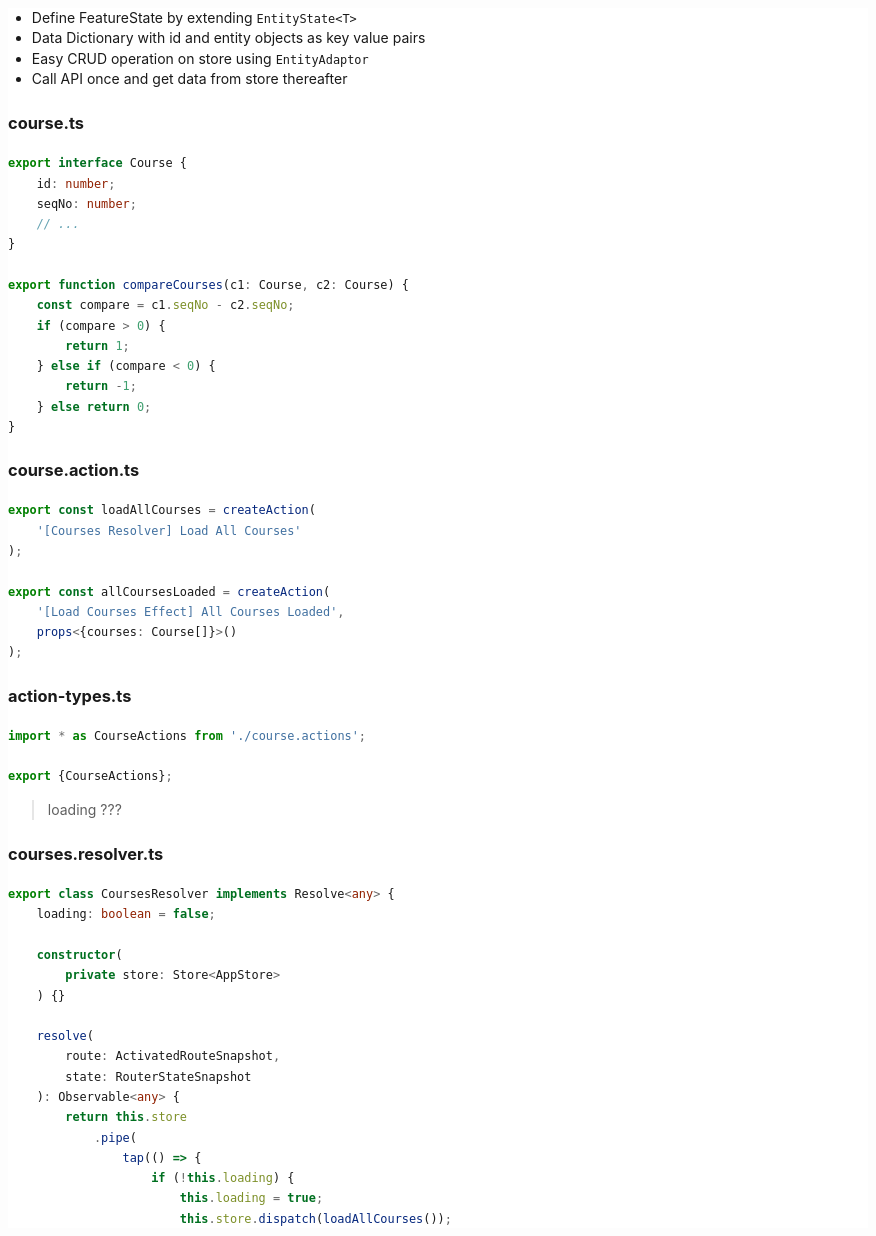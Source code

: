 - Define FeatureState by extending `EntityState<T>` 
- Data Dictionary with id and entity objects as key value pairs
- Easy CRUD operation on store using `EntityAdaptor`
- Call API once and get data from store thereafter

### course.ts

```ts
export interface Course {
    id: number;
    seqNo: number;
    // ...
}

export function compareCourses(c1: Course, c2: Course) {
    const compare = c1.seqNo - c2.seqNo;
    if (compare > 0) {
        return 1;
    } else if (compare < 0) {
        return -1;
    } else return 0;
}
```

### course.action.ts

```ts
export const loadAllCourses = createAction(
    '[Courses Resolver] Load All Courses'
);

export const allCoursesLoaded = createAction(
    '[Load Courses Effect] All Courses Loaded',
    props<{courses: Course[]}>()
);
```

### action-types.ts

```ts
import * as CourseActions from './course.actions';

export {CourseActions};
```
> loading ???

### courses.resolver.ts

```ts
export class CoursesResolver implements Resolve<any> {
    loading: boolean = false;

    constructor(
        private store: Store<AppStore>
    ) {}

    resolve(
        route: ActivatedRouteSnapshot,
        state: RouterStateSnapshot
    ): Observable<any> {
        return this.store
            .pipe(
                tap(() => {
                    if (!this.loading) {
                        this.loading = true;
                        this.store.dispatch(loadAllCourses());
```